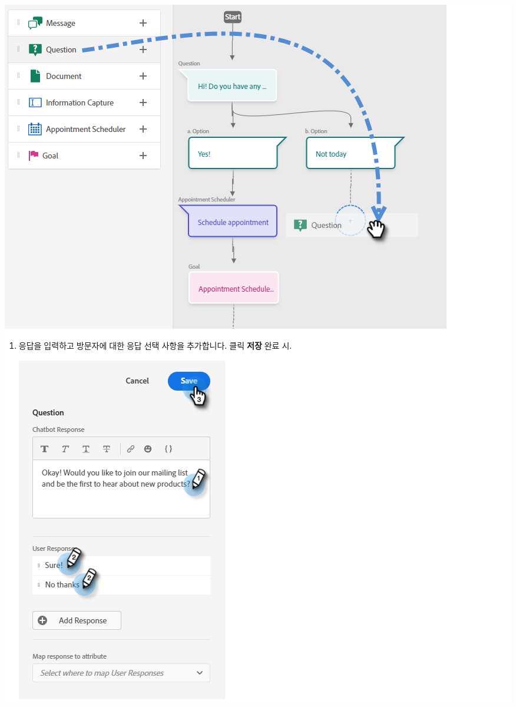    ![](assets/stream-designer-14.png)

1. 응답을 입력하고 방문자에 대한 응답 선택 사항을 추가합니다. 클릭 **저장** 완료 시.

   ![](assets/stream-designer-15.png)
